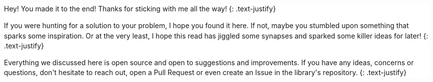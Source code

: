 Hey! You made it to the end! Thanks for sticking with me all the way! 
{: .text-justify}

If you were hunting for a solution to your problem, I hope you found it here. If not, maybe you stumbled upon something that sparks some inspiration. Or at the very least, I hope this read has jiggled some synapses and sparked some killer ideas for later!
{: .text-justify}

Everything we discussed here is open source and open to suggestions and improvements. If you have any ideas, concerns or questions, don't hesitate to reach out, open a Pull Request or even create an Issue in the library's repository.
{: .text-justify}


